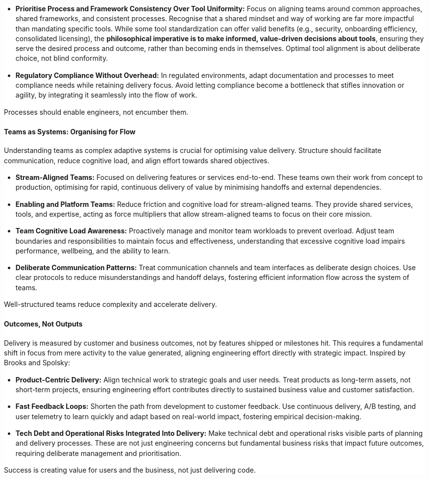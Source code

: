 * **Prioritise Process and Framework Consistency Over Tool Uniformity:** Focus on aligning teams around common approaches, shared frameworks, and consistent processes. Recognise that a shared mindset and way of working are far more impactful than mandating specific tools. While some tool standardization can offer valid benefits (e.g., security, onboarding efficiency, consolidated licensing), the **philosophical imperative is to make informed, value-driven decisions about tools**, ensuring they serve the desired process and outcome, rather than becoming ends in themselves. Optimal tool alignment is about deliberate choice, not blind conformity.

* **Regulatory Compliance Without Overhead:** In regulated environments, adapt documentation and processes to meet compliance needs while retaining delivery focus. Avoid letting compliance become a bottleneck that stifles innovation or agility, by integrating it seamlessly into the flow of work.

Processes should enable engineers, not encumber them.

#### Teams as Systems: Organising for Flow

Understanding teams as complex adaptive systems is crucial for optimising value delivery. Structure should facilitate communication, reduce cognitive load, and align effort towards shared objectives.

* **Stream-Aligned Teams:** Focused on delivering features or services end-to-end. These teams own their work from concept to production, optimising for rapid, continuous delivery of value by minimising handoffs and external dependencies.

* **Enabling and Platform Teams:** Reduce friction and cognitive load for stream-aligned teams. They provide shared services, tools, and expertise, acting as force multipliers that allow stream-aligned teams to focus on their core mission.

* **Team Cognitive Load Awareness:** Proactively manage and monitor team workloads to prevent overload. Adjust team boundaries and responsibilities to maintain focus and effectiveness, understanding that excessive cognitive load impairs performance, wellbeing, and the ability to learn.

* **Deliberate Communication Patterns:** Treat communication channels and team interfaces as deliberate design choices. Use clear protocols to reduce misunderstandings and handoff delays, fostering efficient information flow across the system of teams.

Well-structured teams reduce complexity and accelerate delivery.

#### Outcomes, Not Outputs

Delivery is measured by customer and business outcomes, not by features shipped or milestones hit. This requires a fundamental shift in focus from mere activity to the value generated, aligning engineering effort directly with strategic impact. Inspired by Brooks and Spolsky:

* **Product-Centric Delivery:** Align technical work to strategic goals and user needs. Treat products as long-term assets, not short-term projects, ensuring engineering effort contributes directly to sustained business value and customer satisfaction.

* **Fast Feedback Loops:** Shorten the path from development to customer feedback. Use continuous delivery, A/B testing, and user telemetry to learn quickly and adapt based on real-world impact, fostering empirical decision-making.

* **Tech Debt and Operational Risks Integrated Into Delivery:** Make technical debt and operational risks visible parts of planning and delivery processes. These are not just engineering concerns but fundamental business risks that impact future outcomes, requiring deliberate management and prioritisation.

Success is creating value for users and the business, not just delivering code.
